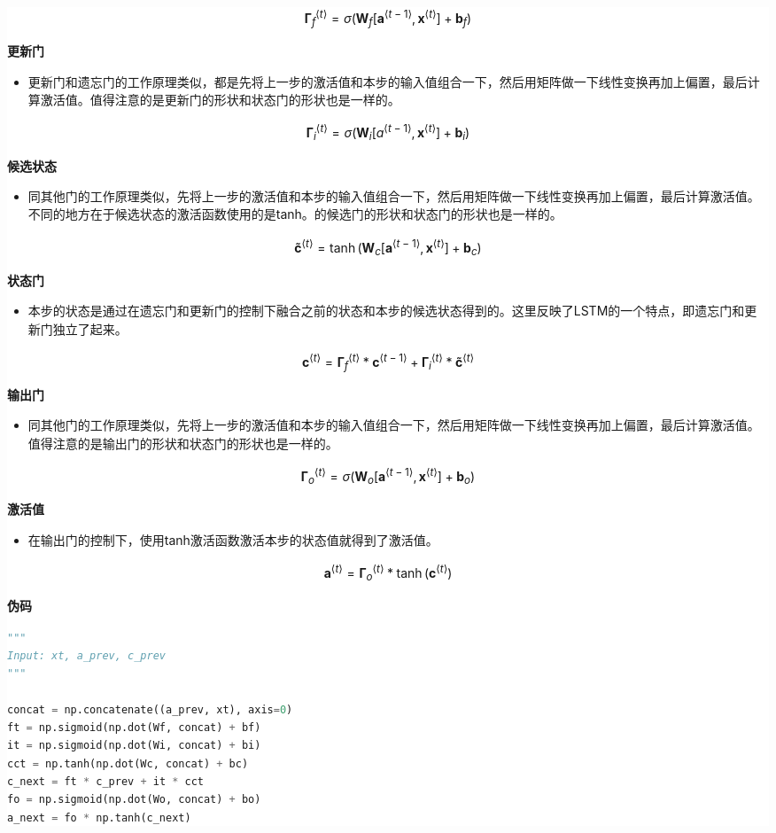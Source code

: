 $$
\mathbf{\Gamma}_f^{\langle t \rangle} = \sigma(\mathbf{W}_f[\mathbf{a}^{\langle t-1 \rangle}, \mathbf{x}^{\langle t \rangle}] + \mathbf{b}_f) \tag{2.1}
$$

**更新门**

- 更新门和遗忘门的工作原理类似，都是先将上一步的激活值和本步的输入值组合一下，然后用矩阵做一下线性变换再加上偏置，最后计算激活值。值得注意的是更新门的形状和状态门的形状也是一样的。

$$
\mathbf{\Gamma}_i^{\langle t \rangle} = \sigma(\mathbf{W}_i[a^{\langle t-1 \rangle}, \mathbf{x}^{\langle t \rangle}] + \mathbf{b}_i) \tag{2.2}
$$

**候选状态**

- 同其他门的工作原理类似，先将上一步的激活值和本步的输入值组合一下，然后用矩阵做一下线性变换再加上偏置，最后计算激活值。不同的地方在于候选状态的激活函数使用的是tanh。的候选门的形状和状态门的形状也是一样的。

$$
\mathbf{\tilde{c}}^{\langle t \rangle} = \tanh\left( \mathbf{W}_{c} [\mathbf{a}^{\langle t - 1 \rangle}, \mathbf{x}^{\langle t \rangle}] + \mathbf{b}_{c} \right)  \tag{2.3}
$$

**状态门**

- 本步的状态是通过在遗忘门和更新门的控制下融合之前的状态和本步的候选状态得到的。这里反映了LSTM的一个特点，即遗忘门和更新门独立了起来。

$$
\mathbf{c}^{\langle t \rangle} = \mathbf{\Gamma}_f^{\langle t \rangle}* \mathbf{c}^{\langle t-1 \rangle} + \mathbf{\Gamma}_{i}^{\langle t \rangle} *\mathbf{\tilde{c}}^{\langle t \rangle} \tag{2.4}
$$

**输出门**

- 同其他门的工作原理类似，先将上一步的激活值和本步的输入值组合一下，然后用矩阵做一下线性变换再加上偏置，最后计算激活值。值得注意的是输出门的形状和状态门的形状也是一样的。

$$
\mathbf{\Gamma}_o^{\langle t \rangle}=  \sigma(\mathbf{W}_o[\mathbf{a}^{\langle t-1 \rangle}, \mathbf{x}^{\langle t \rangle}] + \mathbf{b}_{o})\tag{2.5}
$$

**激活值**

- 在输出门的控制下，使用tanh激活函数激活本步的状态值就得到了激活值。

$$
\mathbf{a}^{\langle t \rangle} = \mathbf{\Gamma}_o^{\langle t \rangle} * \tanh(\mathbf{c}^{\langle t \rangle})\tag{2.6}
$$



**伪码**

```python
"""
Input: xt, a_prev, c_prev
"""

concat = np.concatenate((a_prev, xt), axis=0)
ft = np.sigmoid(np.dot(Wf, concat) + bf)
it = np.sigmoid(np.dot(Wi, concat) + bi)
cct = np.tanh(np.dot(Wc, concat) + bc)
c_next = ft * c_prev + it * cct
fo = np.sigmoid(np.dot(Wo, concat) + bo)
a_next = fo * np.tanh(c_next)
```
